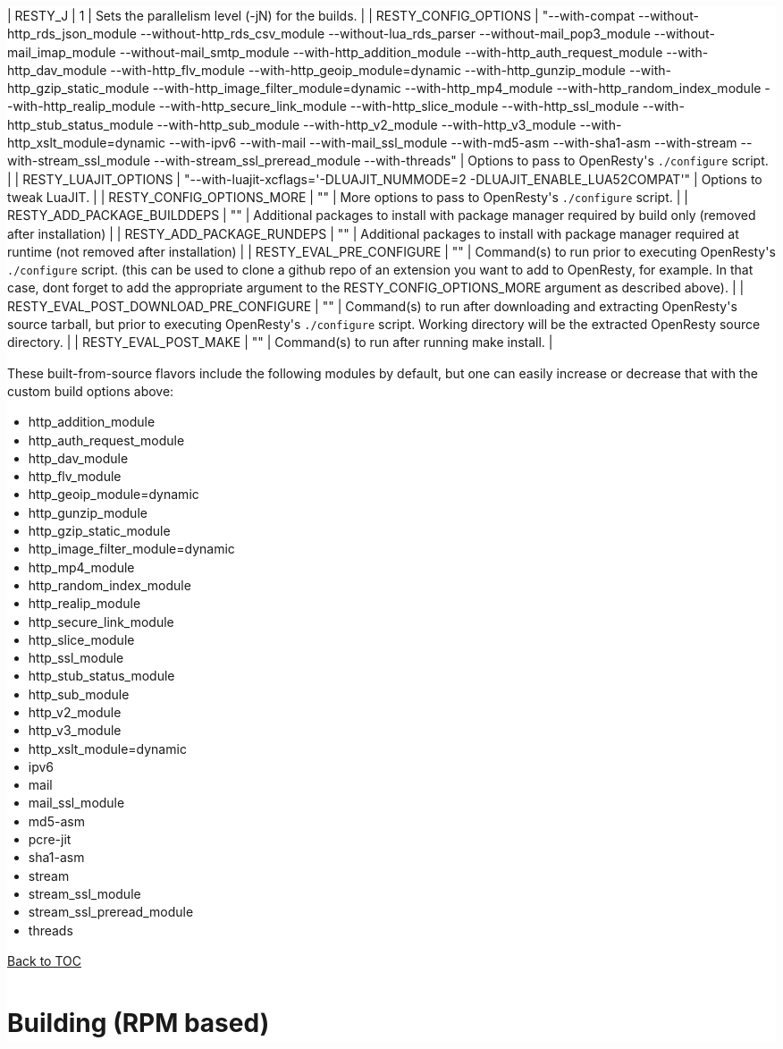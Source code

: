 | RESTY_J                                 | 1 | Sets the parallelism level (-jN) for the builds. |
| RESTY_CONFIG_OPTIONS                    | "--with-compat --without-http_rds_json_module --without-http_rds_csv_module --without-lua_rds_parser --without-mail_pop3_module --without-mail_imap_module --without-mail_smtp_module --with-http_addition_module --with-http_auth_request_module --with-http_dav_module --with-http_flv_module --with-http_geoip_module=dynamic --with-http_gunzip_module --with-http_gzip_static_module --with-http_image_filter_module=dynamic --with-http_mp4_module --with-http_random_index_module --with-http_realip_module --with-http_secure_link_module --with-http_slice_module --with-http_ssl_module --with-http_stub_status_module --with-http_sub_module --with-http_v2_module --with-http_v3_module --with-http_xslt_module=dynamic --with-ipv6 --with-mail --with-mail_ssl_module --with-md5-asm --with-sha1-asm --with-stream --with-stream_ssl_module --with-stream_ssl_preread_module --with-threads" | Options to pass to OpenResty's `./configure` script. |
| RESTY_LUAJIT_OPTIONS                    | "--with-luajit-xcflags='-DLUAJIT_NUMMODE=2 -DLUAJIT_ENABLE_LUA52COMPAT'" | Options to tweak LuaJIT. |
| RESTY_CONFIG_OPTIONS_MORE               | "" | More options to pass to OpenResty's `./configure` script. |
| RESTY_ADD_PACKAGE_BUILDDEPS             | "" | Additional packages to install with package manager required by build only (removed after installation) |
| RESTY_ADD_PACKAGE_RUNDEPS               | "" | Additional packages to install with package manager required at runtime (not removed after installation) |
| RESTY_EVAL_PRE_CONFIGURE                | "" | Command(s) to run prior to executing OpenResty's `./configure` script. (this can be used to clone a github repo of an extension you want to add to OpenResty, for example.  In that case, dont forget to add the appropriate argument to the RESTY_CONFIG_OPTIONS_MORE argument as described above). |
| RESTY_EVAL_POST_DOWNLOAD_PRE_CONFIGURE  | "" | Command(s) to run after downloading and extracting OpenResty's source tarball, but prior to executing OpenResty's `./configure` script. Working directory will be the extracted OpenResty source directory. |
| RESTY_EVAL_POST_MAKE                    | "" | Command(s) to run after running make install.  |

These built-from-source flavors include the following modules by default, but one can easily increase or decrease that with the custom build options above:

 * http_addition_module
 * http_auth_request_module
 * http_dav_module
 * http_flv_module
 * http_geoip_module=dynamic
 * http_gunzip_module
 * http_gzip_static_module
 * http_image_filter_module=dynamic
 * http_mp4_module
 * http_random_index_module
 * http_realip_module
 * http_secure_link_module
 * http_slice_module
 * http_ssl_module
 * http_stub_status_module
 * http_sub_module
 * http_v2_module
 * http_v3_module
 * http_xslt_module=dynamic
 * ipv6
 * mail
 * mail_ssl_module
 * md5-asm
 * pcre-jit
 * sha1-asm
 * stream
 * stream_ssl_module
 * stream_ssl_preread_module
 * threads

[Back to TOC](#table-of-contents)


Building (RPM based)
====================

